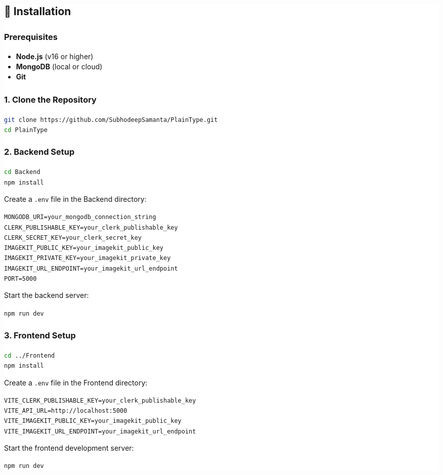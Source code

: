 
## 🚀 Installation

### Prerequisites
- **Node.js** (v16 or higher)
- **MongoDB** (local or cloud)
- **Git**

### 1. Clone the Repository
```bash
git clone https://github.com/SubhodeepSamanta/PlainType.git
cd PlainType
```

### 2. Backend Setup
```bash
cd Backend
npm install
```

Create a `.env` file in the Backend directory:
```env
MONGODB_URI=your_mongodb_connection_string
CLERK_PUBLISHABLE_KEY=your_clerk_publishable_key
CLERK_SECRET_KEY=your_clerk_secret_key
IMAGEKIT_PUBLIC_KEY=your_imagekit_public_key
IMAGEKIT_PRIVATE_KEY=your_imagekit_private_key
IMAGEKIT_URL_ENDPOINT=your_imagekit_url_endpoint
PORT=5000
```

Start the backend server:
```bash
npm run dev
```

### 3. Frontend Setup
```bash
cd ../Frontend
npm install
```

Create a `.env` file in the Frontend directory:
```env
VITE_CLERK_PUBLISHABLE_KEY=your_clerk_publishable_key
VITE_API_URL=http://localhost:5000
VITE_IMAGEKIT_PUBLIC_KEY=your_imagekit_public_key
VITE_IMAGEKIT_URL_ENDPOINT=your_imagekit_url_endpoint
```

Start the frontend development server:
```bash
npm run dev
```
